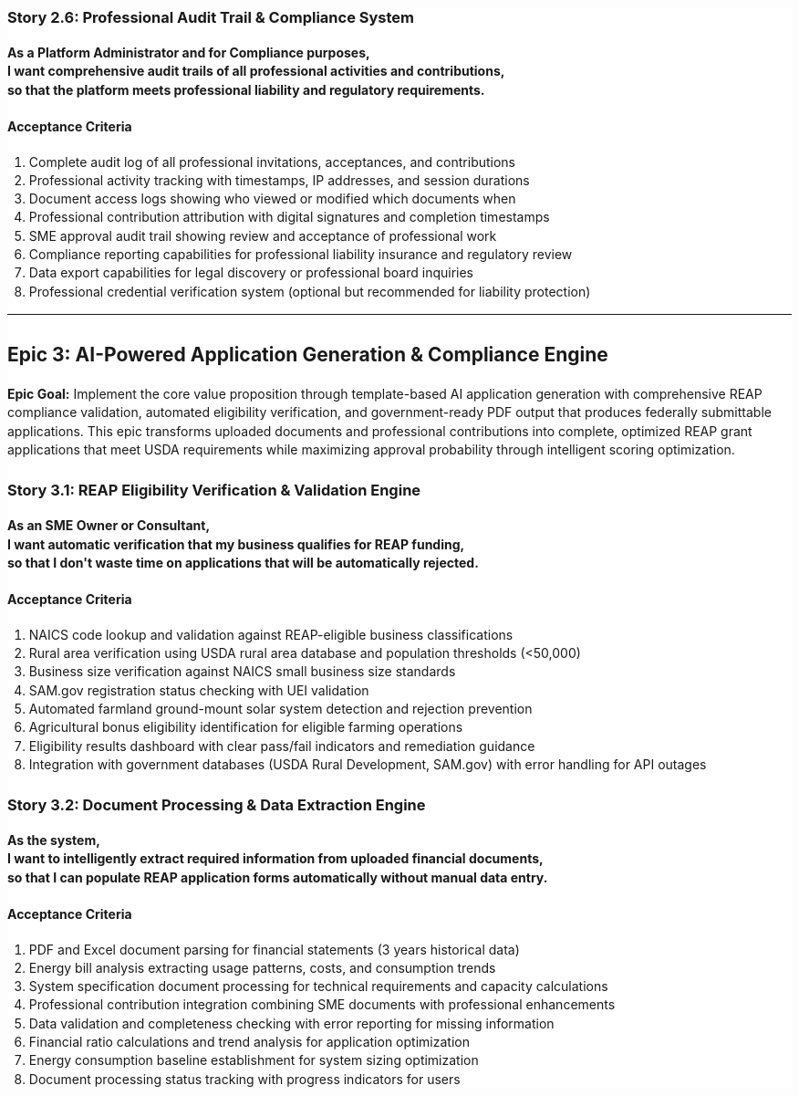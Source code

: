 ### Story 2.6: Professional Audit Trail & Compliance System

**As a Platform Administrator and for Compliance purposes,**  
**I want comprehensive audit trails of all professional activities and contributions,**  
**so that the platform meets professional liability and regulatory requirements.**

#### Acceptance Criteria
1. Complete audit log of all professional invitations, acceptances, and contributions
2. Professional activity tracking with timestamps, IP addresses, and session durations
3. Document access logs showing who viewed or modified which documents when
4. Professional contribution attribution with digital signatures and completion timestamps
5. SME approval audit trail showing review and acceptance of professional work
6. Compliance reporting capabilities for professional liability insurance and regulatory review
7. Data export capabilities for legal discovery or professional board inquiries
8. Professional credential verification system (optional but recommended for liability protection)

---

## Epic 3: AI-Powered Application Generation & Compliance Engine

**Epic Goal:** Implement the core value proposition through template-based AI application generation with comprehensive REAP compliance validation, automated eligibility verification, and government-ready PDF output that produces federally submittable applications. This epic transforms uploaded documents and professional contributions into complete, optimized REAP grant applications that meet USDA requirements while maximizing approval probability through intelligent scoring optimization.

### Story 3.1: REAP Eligibility Verification & Validation Engine

**As an SME Owner or Consultant,**  
**I want automatic verification that my business qualifies for REAP funding,**  
**so that I don't waste time on applications that will be automatically rejected.**

#### Acceptance Criteria
1. NAICS code lookup and validation against REAP-eligible business classifications
2. Rural area verification using USDA rural area database and population thresholds (<50,000)
3. Business size verification against NAICS small business size standards
4. SAM.gov registration status checking with UEI validation
5. Automated farmland ground-mount solar system detection and rejection prevention
6. Agricultural bonus eligibility identification for eligible farming operations
7. Eligibility results dashboard with clear pass/fail indicators and remediation guidance
8. Integration with government databases (USDA Rural Development, SAM.gov) with error handling for API outages

### Story 3.2: Document Processing & Data Extraction Engine

**As the system,**  
**I want to intelligently extract required information from uploaded financial documents,**  
**so that I can populate REAP application forms automatically without manual data entry.**

#### Acceptance Criteria
1. PDF and Excel document parsing for financial statements (3 years historical data)
2. Energy bill analysis extracting usage patterns, costs, and consumption trends
3. System specification document processing for technical requirements and capacity calculations
4. Professional contribution integration combining SME documents with professional enhancements
5. Data validation and completeness checking with error reporting for missing information
6. Financial ratio calculations and trend analysis for application optimization
7. Energy consumption baseline establishment for system sizing optimization
8. Document processing status tracking with progress indicators for users
